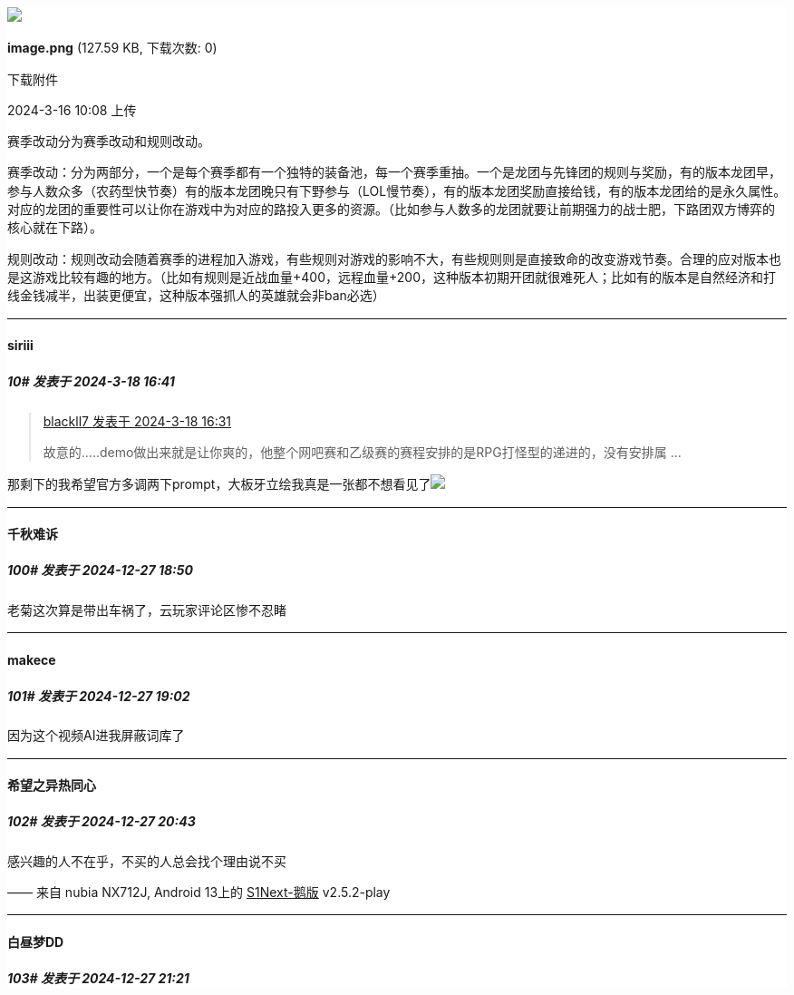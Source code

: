 <img src="https://img.stage1st.com/forum/202403/16/100821hag6vgegv9yy6qez.png" referrerpolicy="no-referrer">

<strong>image.png</strong> (127.59 KB, 下载次数: 0)

下载附件

2024-3-16 10:08 上传

赛季改动分为赛季改动和规则改动。

赛季改动：分为两部分，一个是每个赛季都有一个独特的装备池，每一个赛季重抽。一个是龙团与先锋团的规则与奖励，有的版本龙团早，参与人数众多（农药型快节奏）有的版本龙团晚只有下野参与（LOL慢节奏），有的版本龙团奖励直接给钱，有的版本龙团给的是永久属性。对应的龙团的重要性可以让你在游戏中为对应的路投入更多的资源。（比如参与人数多的龙团就要让前期强力的战士肥，下路团双方博弈的核心就在下路）。

规则改动：规则改动会随着赛季的进程加入游戏，有些规则对游戏的影响不大，有些规则则是直接致命的改变游戏节奏。合理的应对版本也是这游戏比较有趣的地方。（比如有规则是近战血量+400，远程血量+200，这种版本初期开团就很难死人；比如有的版本是自然经济和打线金钱减半，出装更便宜，这种版本强抓人的英雄就会非ban必选）

*****

####  siriii  
##### 10#       发表于 2024-3-18 16:41

<blockquote><a href="httphttps://stage1st.com/2b/forum.php?mod=redirect&amp;goto=findpost&amp;pid=64290778&amp;ptid=2175714" target="_blank">blackll7 发表于 2024-3-18 16:31</a>

故意的.....demo做出来就是让你爽的，他整个网吧赛和乙级赛的赛程安排的是RPG打怪型的递进的，没有安排属 ...</blockquote>
那剩下的我希望官方多调两下prompt，大板牙立绘我真是一张都不想看见了<img src="https://static.stage1st.com/image/smiley/face2017/067.png" referrerpolicy="no-referrer">

*****

####  千秋难诉  
##### 100#       发表于 2024-12-27 18:50

老菊这次算是带出车祸了，云玩家评论区惨不忍睹

*****

####  makece  
##### 101#       发表于 2024-12-27 19:02

因为这个视频AI进我屏蔽词库了

*****

####  希望之异热同心  
##### 102#       发表于 2024-12-27 20:43

感兴趣的人不在乎，不买的人总会找个理由说不买

—— 来自 nubia NX712J, Android 13上的 [S1Next-鹅版](https://github.com/ykrank/S1-Next/releases) v2.5.2-play

*****

####  白昼梦DD  
##### 103#       发表于 2024-12-27 21:21
